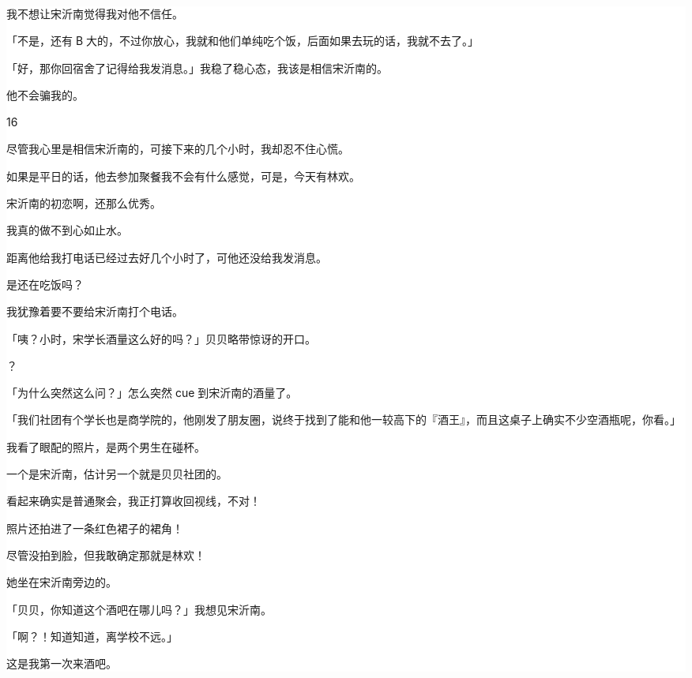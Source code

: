 我不想让宋沂南觉得我对他不信任。


「不是，还有 B 大的，不过你放心，我就和他们单纯吃个饭，后面如果去玩的话，我就不去了。」


「好，那你回宿舍了记得给我发消息。」我稳了稳心态，我该是相信宋沂南的。


他不会骗我的。


16


尽管我心里是相信宋沂南的，可接下来的几个小时，我却忍不住心慌。


如果是平日的话，他去参加聚餐我不会有什么感觉，可是，今天有林欢。


宋沂南的初恋啊，还那么优秀。


我真的做不到心如止水。


距离他给我打电话已经过去好几个小时了，可他还没给我发消息。


是还在吃饭吗？


我犹豫着要不要给宋沂南打个电话。


「咦？小时，宋学长酒量这么好的吗？」贝贝略带惊讶的开口。


？


「为什么突然这么问？」怎么突然 cue 到宋沂南的酒量了。


「我们社团有个学长也是商学院的，他刚发了朋友圈，说终于找到了能和他一较高下的『酒王』，而且这桌子上确实不少空酒瓶呢，你看。」


我看了眼配的照片，是两个男生在碰杯。


一个是宋沂南，估计另一个就是贝贝社团的。


看起来确实是普通聚会，我正打算收回视线，不对！


照片还拍进了一条红色裙子的裙角！


尽管没拍到脸，但我敢确定那就是林欢！


她坐在宋沂南旁边的。


「贝贝，你知道这个酒吧在哪儿吗？」我想见宋沂南。


「啊？！知道知道，离学校不远。」


这是我第一次来酒吧。

